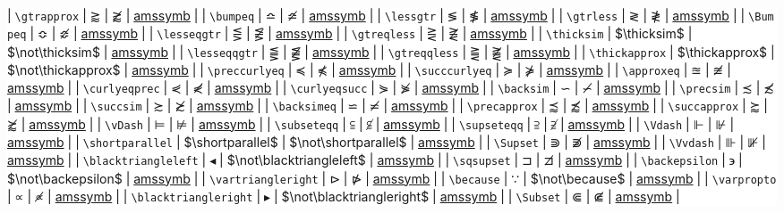 | `\gtrapprox`          | $\gtrapprox$          | $\not\gtrapprox$                            | [amssymb](https://texdoc.org/serve/amssymb/0)   |
| `\bumpeq`             | $\bumpeq$             | $\not\bumpeq$                               | [amssymb](https://texdoc.org/serve/amssymb/0)   |
| `\lessgtr`            | $\lessgtr$            | $\not\lessgtr$                              | [amssymb](https://texdoc.org/serve/amssymb/0)   |
| `\gtrless`            | $\gtrless$            | $\not\gtrless$                              | [amssymb](https://texdoc.org/serve/amssymb/0)   |
| `\Bumpeq`             | $\Bumpeq$             | $\not\Bumpeq$                               | [amssymb](https://texdoc.org/serve/amssymb/0)   |
| `\lesseqgtr`          | $\lesseqgtr$          | $\not\lesseqgtr$                            | [amssymb](https://texdoc.org/serve/amssymb/0)   |
| `\gtreqless`          | $\gtreqless$          | $\not\gtreqless$                            | [amssymb](https://texdoc.org/serve/amssymb/0)   |
| `\thicksim`           | $\thicksim$           | $\not\thicksim$                             | [amssymb](https://texdoc.org/serve/amssymb/0)   |
| `\lesseqqgtr`         | $\lesseqqgtr$         | $\not\lesseqqgtr$                           | [amssymb](https://texdoc.org/serve/amssymb/0)   |
| `\gtreqqless`         | $\gtreqqless$         | $\not\gtreqqless$                           | [amssymb](https://texdoc.org/serve/amssymb/0)   |
| `\thickapprox`        | $\thickapprox$        | $\not\thickapprox$                          | [amssymb](https://texdoc.org/serve/amssymb/0)   |
| `\preccurlyeq`        | $\preccurlyeq$        | $\not\preccurlyeq$                          | [amssymb](https://texdoc.org/serve/amssymb/0)   |
| `\succcurlyeq`        | $\succcurlyeq$        | $\not\succcurlyeq$                          | [amssymb](https://texdoc.org/serve/amssymb/0)   |
| `\approxeq`           | $\approxeq$           | $\not\approxeq$                             | [amssymb](https://texdoc.org/serve/amssymb/0)   |
| `\curlyeqprec`        | $\curlyeqprec$        | $\not\curlyeqprec$                          | [amssymb](https://texdoc.org/serve/amssymb/0)   |
| `\curlyeqsucc`        | $\curlyeqsucc$        | $\not\curlyeqsucc$                          | [amssymb](https://texdoc.org/serve/amssymb/0)   |
| `\backsim`            | $\backsim$            | $\not\backsim$                              | [amssymb](https://texdoc.org/serve/amssymb/0)   |
| `\precsim`            | $\precsim$            | $\not\precsim$                              | [amssymb](https://texdoc.org/serve/amssymb/0)   |
| `\succsim`            | $\succsim$            | $\not\succsim$                              | [amssymb](https://texdoc.org/serve/amssymb/0)   |
| `\backsimeq`          | $\backsimeq$          | $\not\backsimeq$                            | [amssymb](https://texdoc.org/serve/amssymb/0)   |
| `\precapprox`         | $\precapprox$         | $\not\precapprox$                           | [amssymb](https://texdoc.org/serve/amssymb/0)   |
| `\succapprox`         | $\succapprox$         | $\not\succapprox$                           | [amssymb](https://texdoc.org/serve/amssymb/0)   |
| `\vDash`              | $\vDash$              | $\not\vDash$                                | [amssymb](https://texdoc.org/serve/amssymb/0)   |
| `\subseteqq`          | $\subseteqq$          | $\not\subseteqq$                            | [amssymb](https://texdoc.org/serve/amssymb/0)   |
| `\supseteqq`          | $\supseteqq$          | $\not\supseteqq$                            | [amssymb](https://texdoc.org/serve/amssymb/0)   |
| `\Vdash`              | $\Vdash$              | $\not\Vdash$                                | [amssymb](https://texdoc.org/serve/amssymb/0)   |
| `\shortparallel`      | $\shortparallel$      | $\not\shortparallel$                        | [amssymb](https://texdoc.org/serve/amssymb/0)   |
| `\Supset`             | $\Supset$             | $\not\Supset$                               | [amssymb](https://texdoc.org/serve/amssymb/0)   |
| `\Vvdash`             | $\Vvdash$             | $\not\Vvdash$                               | [amssymb](https://texdoc.org/serve/amssymb/0)   |
| `\blacktriangleleft`  | $\blacktriangleleft$  | $\not\blacktriangleleft$                    | [amssymb](https://texdoc.org/serve/amssymb/0)   |
| `\sqsupset`           | $\sqsupset$           | $\not\sqsupset$                             | [amssymb](https://texdoc.org/serve/amssymb/0)   |
| `\backepsilon`        | $\backepsilon$        | $\not\backepsilon$                          | [amssymb](https://texdoc.org/serve/amssymb/0)   |
| `\vartriangleright`   | $\vartriangleright$   | $\not\vartriangleright$                     | [amssymb](https://texdoc.org/serve/amssymb/0)   |
| `\because`            | $\because$            | $\not\because$                              | [amssymb](https://texdoc.org/serve/amssymb/0)   |
| `\varpropto`          | $\varpropto$          | $\not\varpropto$                            | [amssymb](https://texdoc.org/serve/amssymb/0)   |
| `\blacktriangleright` | $\blacktriangleright$ | $\not\blacktriangleright$                   | [amssymb](https://texdoc.org/serve/amssymb/0)   |
| `\Subset`             | $\Subset$             | $\not\Subset$                               | [amssymb](https://texdoc.org/serve/amssymb/0)   |